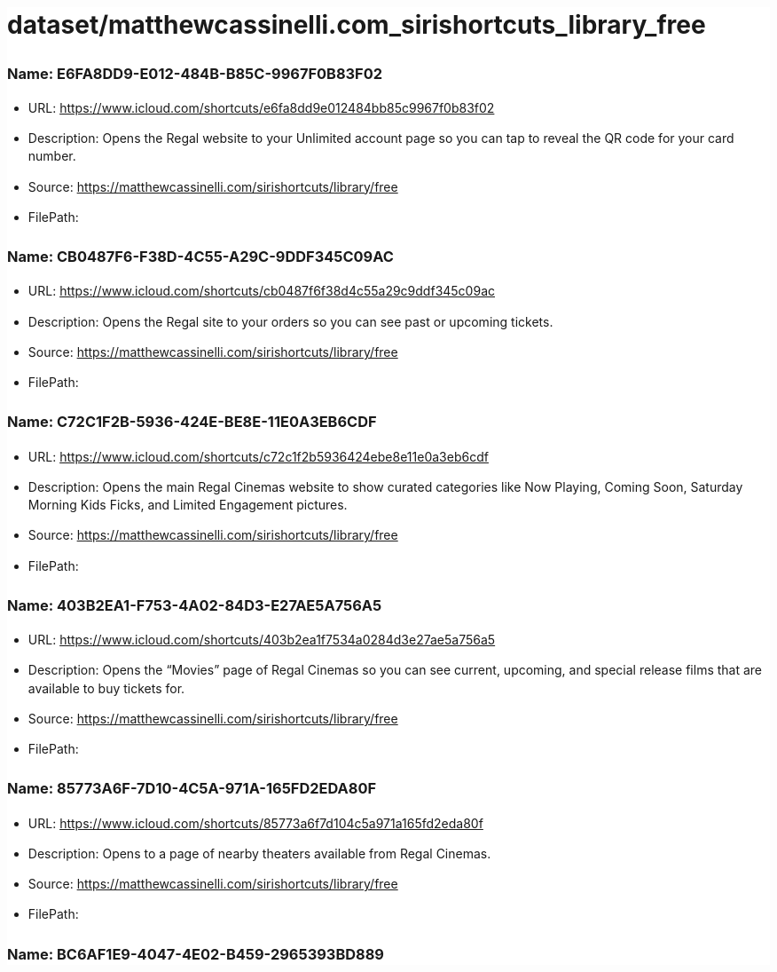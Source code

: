 # dataset/matthewcassinelli.com_sirishortcuts_library_free

### Name: E6FA8DD9-E012-484B-B85C-9967F0B83F02

- URL: https://www.icloud.com/shortcuts/e6fa8dd9e012484bb85c9967f0b83f02

- Description: Opens the Regal website to your Unlimited account page so you can tap to reveal the QR code for your card number.

- Source: https://matthewcassinelli.com/sirishortcuts/library/free

- FilePath: 

### Name: CB0487F6-F38D-4C55-A29C-9DDF345C09AC

- URL: https://www.icloud.com/shortcuts/cb0487f6f38d4c55a29c9ddf345c09ac

- Description: Opens the Regal site to your orders so you can see past or upcoming tickets.

- Source: https://matthewcassinelli.com/sirishortcuts/library/free

- FilePath: 

### Name: C72C1F2B-5936-424E-BE8E-11E0A3EB6CDF

- URL: https://www.icloud.com/shortcuts/c72c1f2b5936424ebe8e11e0a3eb6cdf

- Description: Opens the main Regal Cinemas website to show curated categories like Now Playing, Coming Soon, Saturday Morning Kids Ficks, and Limited Engagement pictures.

- Source: https://matthewcassinelli.com/sirishortcuts/library/free

- FilePath: 

### Name: 403B2EA1-F753-4A02-84D3-E27AE5A756A5

- URL: https://www.icloud.com/shortcuts/403b2ea1f7534a0284d3e27ae5a756a5

- Description: Opens the “Movies” page of Regal Cinemas so you can see current, upcoming, and special release films that are available to buy tickets for.

- Source: https://matthewcassinelli.com/sirishortcuts/library/free

- FilePath: 

### Name: 85773A6F-7D10-4C5A-971A-165FD2EDA80F

- URL: https://www.icloud.com/shortcuts/85773a6f7d104c5a971a165fd2eda80f

- Description: Opens to a page of nearby theaters available from Regal Cinemas.

- Source: https://matthewcassinelli.com/sirishortcuts/library/free

- FilePath: 

### Name: BC6AF1E9-4047-4E02-B459-2965393BD889
